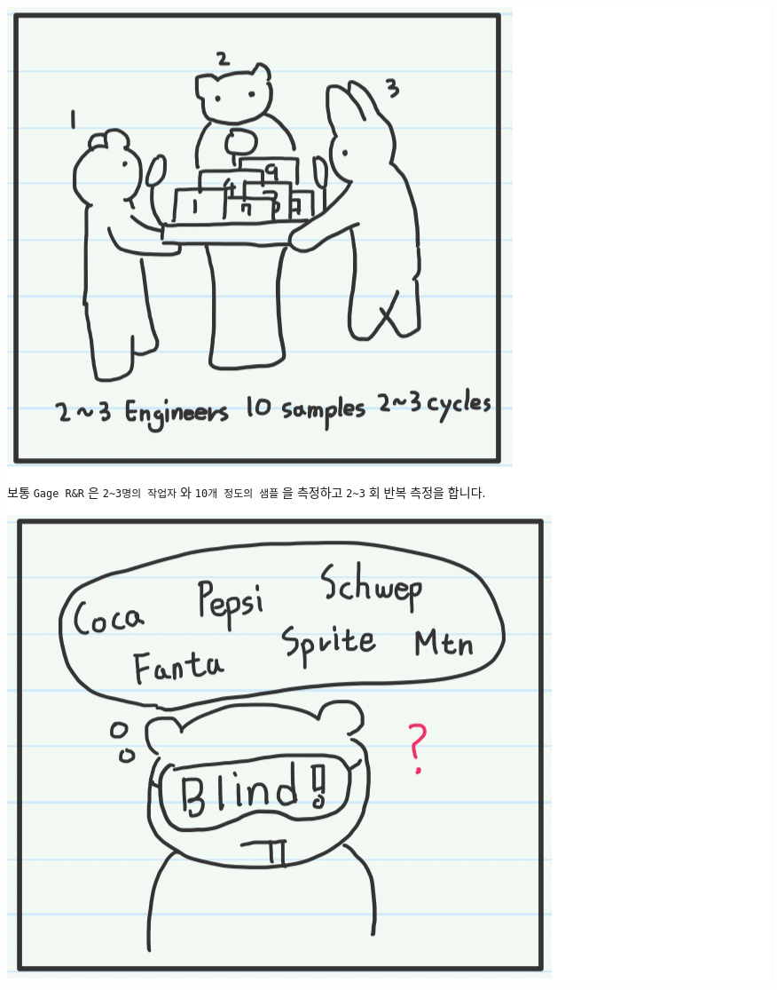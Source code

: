 ![일반사항](/assets/img/MATLAB_Quality/5_15.png)

보통 `Gage R&R` 은 `2~3명의 작업자` 와 `10개 정도의 샘플` 을 측정하고 `2~3` 회 반복 측정을 합니다.

![주의사항](/assets/img/MATLAB_Quality/5_16.png)
